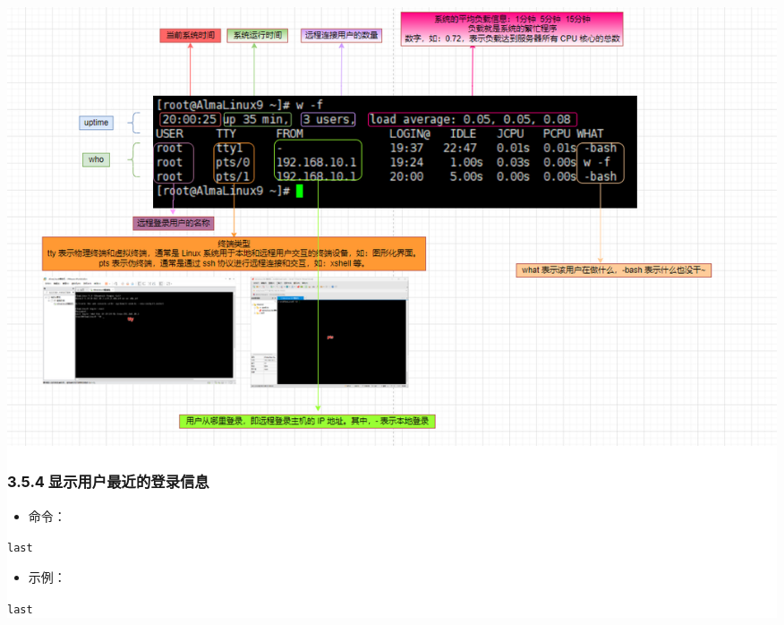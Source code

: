 ![image-20240214201619368](./assets/60.png)

### 3.5.4 显示用户最近的登录信息

* 命令：

```shell
last
```



* 示例：

```shell
last
```
